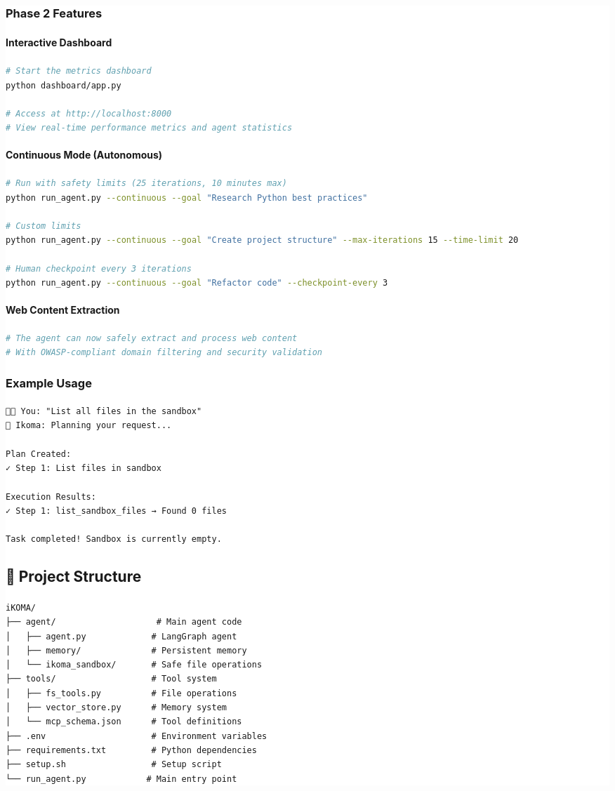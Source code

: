 ### Phase 2 Features

#### Interactive Dashboard
```bash
# Start the metrics dashboard
python dashboard/app.py

# Access at http://localhost:8000
# View real-time performance metrics and agent statistics
```

#### Continuous Mode (Autonomous)
```bash
# Run with safety limits (25 iterations, 10 minutes max)
python run_agent.py --continuous --goal "Research Python best practices"

# Custom limits
python run_agent.py --continuous --goal "Create project structure" --max-iterations 15 --time-limit 20

# Human checkpoint every 3 iterations
python run_agent.py --continuous --goal "Refactor code" --checkpoint-every 3
```

#### Web Content Extraction
```bash
# The agent can now safely extract and process web content
# With OWASP-compliant domain filtering and security validation
```

### Example Usage
```
🧑‍💻 You: "List all files in the sandbox"
🤖 Ikoma: Planning your request...

Plan Created:
✓ Step 1: List files in sandbox

Execution Results:
✓ Step 1: list_sandbox_files → Found 0 files

Task completed! Sandbox is currently empty.
```

## 📁 Project Structure

```
iKOMA/
├── agent/                    # Main agent code
│   ├── agent.py             # LangGraph agent
│   ├── memory/              # Persistent memory
│   └── ikoma_sandbox/       # Safe file operations
├── tools/                   # Tool system
│   ├── fs_tools.py          # File operations
│   ├── vector_store.py      # Memory system
│   └── mcp_schema.json      # Tool definitions
├── .env                     # Environment variables
├── requirements.txt         # Python dependencies
├── setup.sh                 # Setup script
└── run_agent.py            # Main entry point
```
